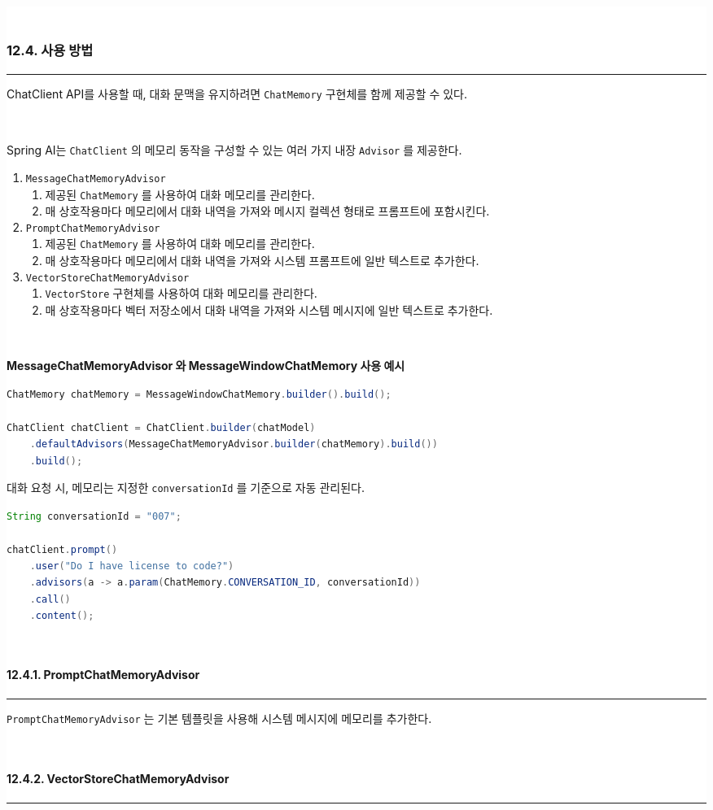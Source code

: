 <br/>

### 12.4. 사용 방법
---

ChatClient API를 사용할 때, 대화 문맥을 유지하려면 `ChatMemory` 구현체를 함께 제공할 수 있다.

<br/>

Spring AI는 `ChatClient` 의 메모리 동작을 구성할 수 있는 여러 가지 내장 `Advisor` 를 제공한다.

1. `MessageChatMemoryAdvisor`
    1. 제공된 `ChatMemory` 를 사용하여 대화 메모리를 관리한다.
    2. 매 상호작용마다 메모리에서 대화 내역을 가져와 메시지 컬렉션 형태로 프롬프트에 포함시킨다.
2. `PromptChatMemoryAdvisor`
    1. 제공된 `ChatMemory` 를 사용하여 대화 메모리를 관리한다.
    2. 매 상호작용마다 메모리에서 대화 내역을 가져와 시스템 프롬프트에 일반 텍스트로 추가한다.
3. `VectorStoreChatMemoryAdvisor`
    1. `VectorStore` 구현체를 사용하여 대화 메모리를 관리한다.
    2. 매 상호작용마다 벡터 저장소에서 대화 내역을 가져와 시스템 메시지에 일반 텍스트로 추가한다.

<br/>

**MessageChatMemoryAdvisor 와 MessageWindowChatMemory 사용 예시**

```java
ChatMemory chatMemory = MessageWindowChatMemory.builder().build();

ChatClient chatClient = ChatClient.builder(chatModel)
    .defaultAdvisors(MessageChatMemoryAdvisor.builder(chatMemory).build())
    .build();
```

대화 요청 시, 메모리는 지정한 `conversationId` 를 기준으로 자동 관리된다.

```java
String conversationId = "007";

chatClient.prompt()
    .user("Do I have license to code?")
    .advisors(a -> a.param(ChatMemory.CONVERSATION_ID, conversationId))
    .call()
    .content();
```

<br/>

#### 12.4.1. PromptChatMemoryAdvisor
---

`PromptChatMemoryAdvisor` 는 기본 템플릿을 사용해 시스템 메시지에 메모리를 추가한다.

<br/>

#### 12.4.2. VectorStoreChatMemoryAdvisor
---
